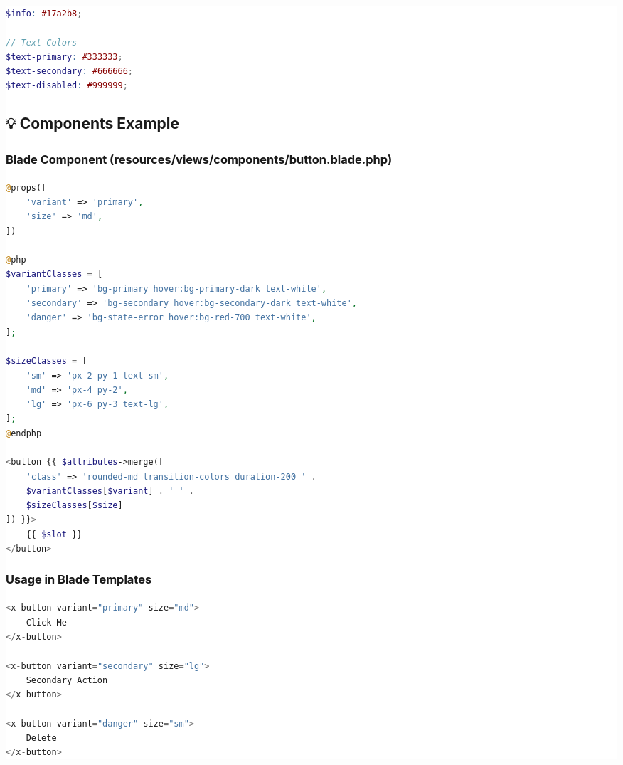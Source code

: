 ```scss
$info: #17a2b8;

// Text Colors
$text-primary: #333333;
$text-secondary: #666666;
$text-disabled: #999999;
```

## 💡 Components Example

### Blade Component (resources/views/components/button.blade.php)

```php
@props([
    'variant' => 'primary',
    'size' => 'md',
])

@php
$variantClasses = [
    'primary' => 'bg-primary hover:bg-primary-dark text-white',
    'secondary' => 'bg-secondary hover:bg-secondary-dark text-white',
    'danger' => 'bg-state-error hover:bg-red-700 text-white',
];

$sizeClasses = [
    'sm' => 'px-2 py-1 text-sm',
    'md' => 'px-4 py-2',
    'lg' => 'px-6 py-3 text-lg',
];
@endphp

<button {{ $attributes->merge([
    'class' => 'rounded-md transition-colors duration-200 ' .
    $variantClasses[$variant] . ' ' .
    $sizeClasses[$size]
]) }}>
    {{ $slot }}
</button>
```

### Usage in Blade Templates

```php
<x-button variant="primary" size="md">
    Click Me
</x-button>

<x-button variant="secondary" size="lg">
    Secondary Action
</x-button>

<x-button variant="danger" size="sm">
    Delete
</x-button>
```
